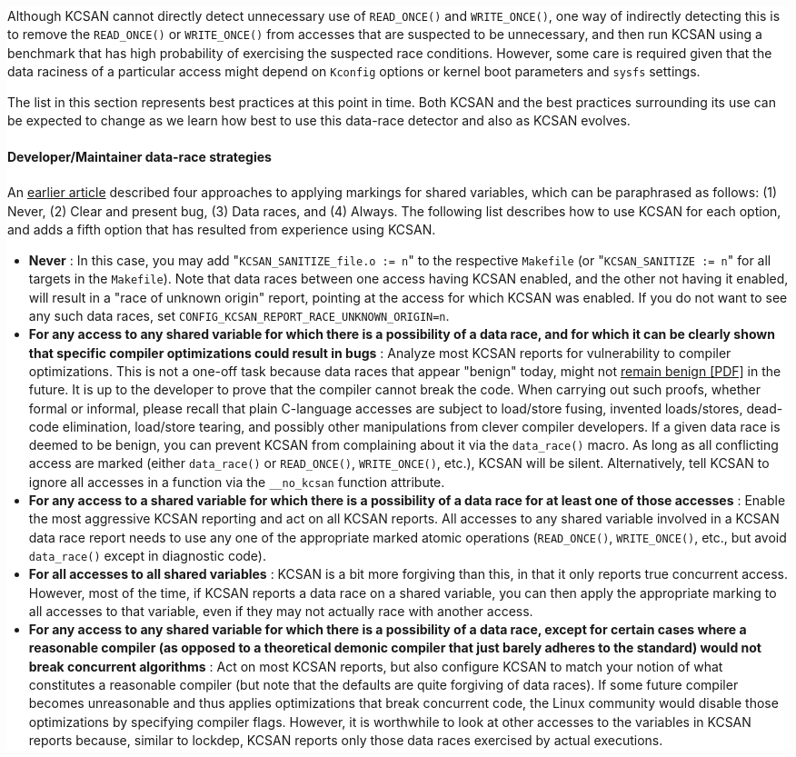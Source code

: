Although KCSAN cannot directly detect unnecessary use of `READ_ONCE()` and `WRITE_ONCE()`, one way of indirectly detecting this is to remove the `READ_ONCE()` or `WRITE_ONCE()` from accesses that are suspected to be unnecessary, and then run KCSAN using a benchmark that has high probability of exercising the suspected race conditions. However, some care is required given that the data raciness of a particular access might depend on `Kconfig` options or kernel boot parameters and `sysfs` settings. 

The list in this section represents best practices at this point in time. Both KCSAN and the best practices surrounding its use can be expected to change as we learn how best to use this data-race detector and also as KCSAN evolves. 

#### Developer/Maintainer data-race strategies

An [earlier article](/Articles/793253/#How%20Real%20Is%20All%20This?) described four approaches to applying markings for shared variables, which can be paraphrased as follows: (1) Never, (2) Clear and present bug, (3) Data races, and (4) Always. The following list describes how to use KCSAN for each option, and adds a fifth option that has resulted from experience using KCSAN. 

  * **Never** : In this case, you may add "`KCSAN_SANITIZE_file.o := n`" to the respective `Makefile` (or "`KCSAN_SANITIZE := n`" for all targets in the `Makefile`). Note that data races between one access having KCSAN enabled, and the other not having it enabled, will result in a "race of unknown origin" report, pointing at the access for which KCSAN was enabled. If you do not want to see any such data races, set `CONFIG_KCSAN_REPORT_RACE_UNKNOWN_ORIGIN=n`.
  * **For any access to any shared variable for which there is a possibility of a data race, and for which it can be clearly shown that specific compiler optimizations could result in bugs** : Analyze most KCSAN reports for vulnerability to compiler optimizations. This is not a one-off task because data races that appear "benign" today, might not [remain benign [PDF]](https://www.usenix.org/legacy/events/hotpar11/tech/final_files/Boehm.pdf) in the future. It is up to the developer to prove that the compiler cannot break the code. When carrying out such proofs, whether formal or informal, please recall that plain C-language accesses are subject to load/store fusing, invented loads/stores, dead-code elimination, load/store tearing, and possibly other manipulations from clever compiler developers. If a given data race is deemed to be benign, you can prevent KCSAN from complaining about it via the `data_race()` macro. As long as all conflicting access are marked (either `data_race()` or `READ_ONCE()`, `WRITE_ONCE()`, etc.), KCSAN will be silent. Alternatively, tell KCSAN to ignore all accesses in a function via the `__no_kcsan` function attribute.
  * **For any access to a shared variable for which there is a possibility of a data race for at least one of those accesses** : Enable the most aggressive KCSAN reporting and act on all KCSAN reports. All accesses to any shared variable involved in a KCSAN data race report needs to use any one of the appropriate marked atomic operations (`READ_ONCE()`, `WRITE_ONCE()`, etc., but avoid `data_race()` except in diagnostic code).
  * **For all accesses to all shared variables** : KCSAN is a bit more forgiving than this, in that it only reports true concurrent access. However, most of the time, if KCSAN reports a data race on a shared variable, you can then apply the appropriate marking to all accesses to that variable, even if they may not actually race with another access.
  * **For any access to any shared variable for which there is a possibility of a data race, except for certain cases where a reasonable compiler (as opposed to a theoretical demonic compiler that just barely adheres to the standard) would not break concurrent algorithms** : Act on most KCSAN reports, but also configure KCSAN to match your notion of what constitutes a reasonable compiler (but note that the defaults are quite forgiving of data races). If some future compiler becomes unreasonable and thus applies optimizations that break concurrent code, the Linux community would disable those optimizations by specifying compiler flags. However, it is worthwhile to look at other accesses to the variables in KCSAN reports because, similar to lockdep, KCSAN reports only those data races exercised by actual executions.
